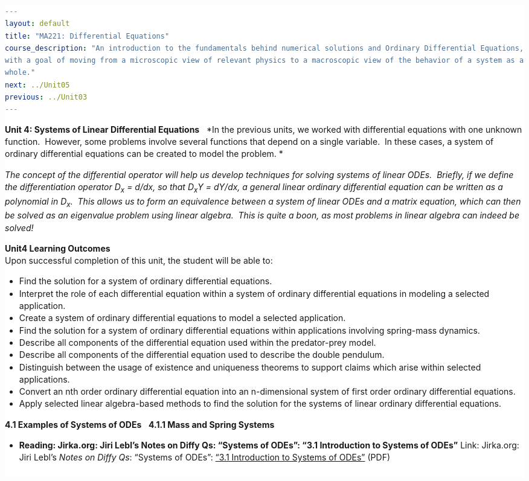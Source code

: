 ```yaml
---
layout: default
title: "MA221: Differential Equations"
course_description: "An introduction to the fundamentals behind numerical solutions and Ordinary Differential Equations, with a goal of moving from a microscopic view of relevant physics to a macroscopic view of the behavior of a system as a whole."
next: ../Unit05
previous: ../Unit03
---
```

**Unit 4: Systems of Linear Differential Equations** <span
id="4"></span> 
*In the previous units, we worked with differential equations with one
unknown function.  However, some problems involve several functions that
depend on a single variable.  In these cases, a system of ordinary
differential equations can be created to model the problem. *  
  
 *The concept of the differential operator will help us develop
techniques for solving systems of linear ODEs.  Briefly, if we define
the differentiation operator D<sub>x</sub> = d/dx, so that
D<sub>x</sub>Y = dY/dx, a general linear ordinary differential equation
can be written as a polynomial in D<sub>x</sub>.  This allows us to form
an equivalence between a system of linear ODEs and a matrix equation,
which can then be solved as an eigenvalue problem using linear algebra. 
This is quite a boon, as most problems in linear algebra can indeed be
solved!*

**Unit4 Learning Outcomes**  
Upon successful completion of this unit, the student will be able to:  
-   Find the solution for a system of ordinary differential equations.
-   Interpret the role of each differential equation within a system of
    ordinary differential equations in modeling a selected application.
-   Create a system of ordinary differential equations to model a
    selected application.
-   Find the solution for a system of ordinary differential equations
    within applications involving spring-mass dynamics.
-   Describe all components of the differential equation used within the
    predator-prey model.
-   Describe all components of the differential equation used to
    describe the double pendulum.
-   Distinguish between the usage of existence and uniqueness theorems
    to support claims which arise within selected applications.
-   Convert an nth order ordinary differential equation into an
    n-dimensional system of first order ordinary differential equations.
-   Apply selected linear algebra-based methods to find the solution for
    the systems of linear ordinary differential equations.

**4.1 Examples of Systems of ODEs** <span id="4.1"></span> 
**4.1.1 Mass and Spring Systems** <span id="4.1.1"></span> 
-   **Reading: Jirka.org: Jiri Lebl’s Notes on Diffy Qs: “Systems of
    ODEs”: “3.1 Introduction to Systems of ODEs”**
    Link: Jirka.org: Jiri Lebl’s *Notes on Diffy Qs*: “Systems of ODEs”:
    [“3.1 Introduction to Systems of
    ODEs”](https://resources.saylor.org/wwwresources/archived/site/wp-content/uploads/2011/06/MA221-book.pdf)
    (PDF)  
        